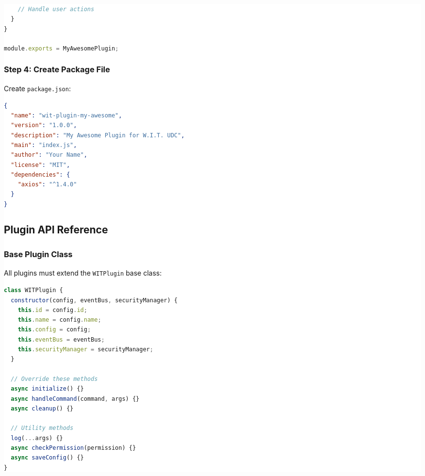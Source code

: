 ```javascript
    // Handle user actions
  }
}

module.exports = MyAwesomePlugin;
```

### Step 4: Create Package File

Create `package.json`:

```json
{
  "name": "wit-plugin-my-awesome",
  "version": "1.0.0",
  "description": "My Awesome Plugin for W.I.T. UDC",
  "main": "index.js",
  "author": "Your Name",
  "license": "MIT",
  "dependencies": {
    "axios": "^1.4.0"
  }
}
```

## Plugin API Reference

### Base Plugin Class

All plugins must extend the `WITPlugin` base class:

```javascript
class WITPlugin {
  constructor(config, eventBus, securityManager) {
    this.id = config.id;
    this.name = config.name;
    this.config = config;
    this.eventBus = eventBus;
    this.securityManager = securityManager;
  }

  // Override these methods
  async initialize() {}
  async handleCommand(command, args) {}
  async cleanup() {}

  // Utility methods
  log(...args) {}
  async checkPermission(permission) {}
  async saveConfig() {}
}
```
